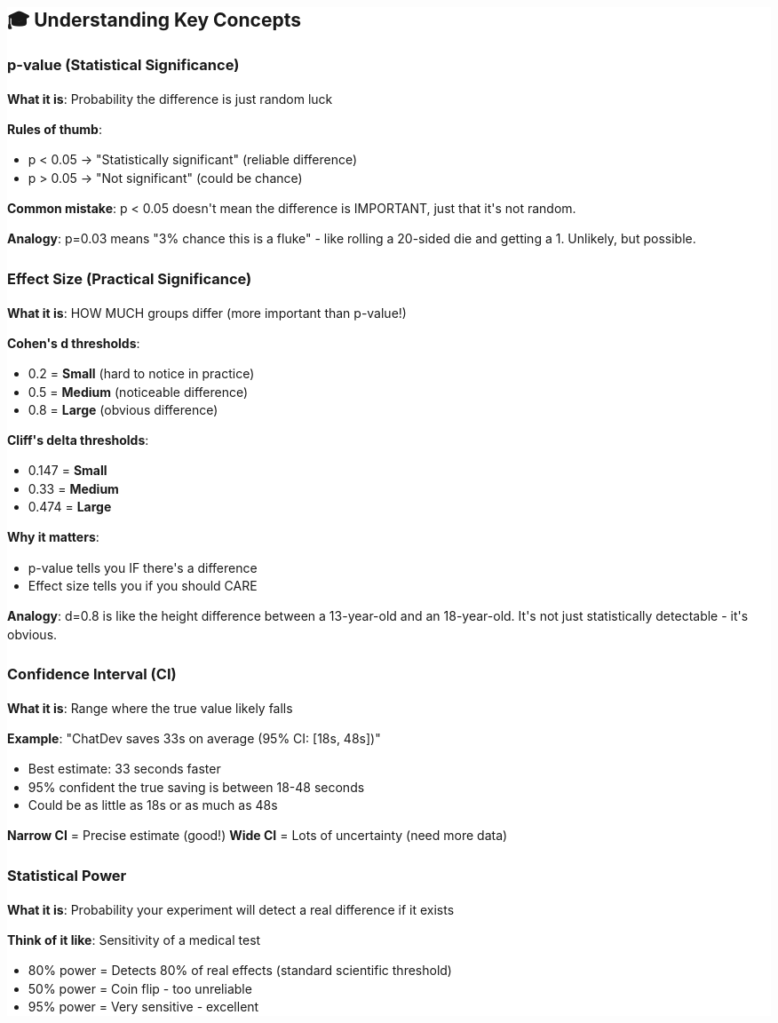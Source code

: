 ## 🎓 Understanding Key Concepts

### p-value (Statistical Significance)

**What it is**: Probability the difference is just random luck

**Rules of thumb**:
- p < 0.05 → "Statistically significant" (reliable difference)
- p > 0.05 → "Not significant" (could be chance)

**Common mistake**: p < 0.05 doesn't mean the difference is IMPORTANT, just that it's not random.

**Analogy**: p=0.03 means "3% chance this is a fluke" - like rolling a 20-sided die and getting a 1. Unlikely, but possible.

### Effect Size (Practical Significance)

**What it is**: HOW MUCH groups differ (more important than p-value!)

**Cohen's d thresholds**:
- 0.2 = **Small** (hard to notice in practice)
- 0.5 = **Medium** (noticeable difference)
- 0.8 = **Large** (obvious difference)

**Cliff's delta thresholds**:
- 0.147 = **Small**
- 0.33 = **Medium**
- 0.474 = **Large**

**Why it matters**: 
- p-value tells you IF there's a difference
- Effect size tells you if you should CARE

**Analogy**: d=0.8 is like the height difference between a 13-year-old and an 18-year-old. It's not just statistically detectable - it's obvious.

### Confidence Interval (CI)

**What it is**: Range where the true value likely falls

**Example**: "ChatDev saves 33s on average (95% CI: [18s, 48s])"
- Best estimate: 33 seconds faster
- 95% confident the true saving is between 18-48 seconds
- Could be as little as 18s or as much as 48s

**Narrow CI** = Precise estimate (good!)
**Wide CI** = Lots of uncertainty (need more data)

### Statistical Power

**What it is**: Probability your experiment will detect a real difference if it exists

**Think of it like**: Sensitivity of a medical test
- 80% power = Detects 80% of real effects (standard scientific threshold)
- 50% power = Coin flip - too unreliable
- 95% power = Very sensitive - excellent

